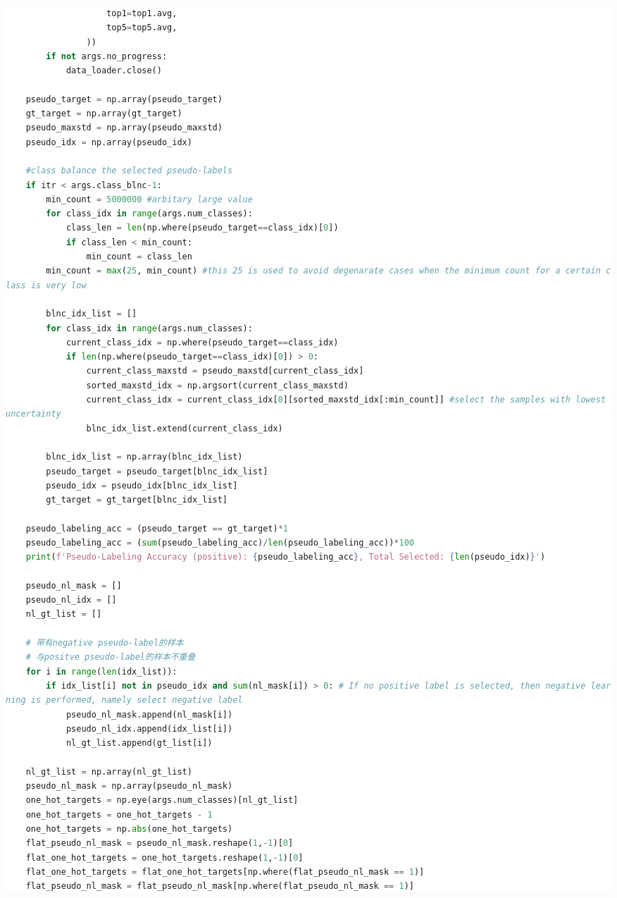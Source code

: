 ```python
                    top1=top1.avg,
                    top5=top5.avg,
                ))
        if not args.no_progress:
            data_loader.close()

    pseudo_target = np.array(pseudo_target)
    gt_target = np.array(gt_target)
    pseudo_maxstd = np.array(pseudo_maxstd)
    pseudo_idx = np.array(pseudo_idx)

    #class balance the selected pseudo-labels
    if itr < args.class_blnc-1:
        min_count = 5000000 #arbitary large value
        for class_idx in range(args.num_classes):
            class_len = len(np.where(pseudo_target==class_idx)[0])
            if class_len < min_count:
                min_count = class_len
        min_count = max(25, min_count) #this 25 is used to avoid degenarate cases when the minimum count for a certain class is very low

        blnc_idx_list = []
        for class_idx in range(args.num_classes):
            current_class_idx = np.where(pseudo_target==class_idx)
            if len(np.where(pseudo_target==class_idx)[0]) > 0:
                current_class_maxstd = pseudo_maxstd[current_class_idx]
                sorted_maxstd_idx = np.argsort(current_class_maxstd)
                current_class_idx = current_class_idx[0][sorted_maxstd_idx[:min_count]] #select the samples with lowest uncertainty 
                blnc_idx_list.extend(current_class_idx)

        blnc_idx_list = np.array(blnc_idx_list)
        pseudo_target = pseudo_target[blnc_idx_list]
        pseudo_idx = pseudo_idx[blnc_idx_list]
        gt_target = gt_target[blnc_idx_list]

    pseudo_labeling_acc = (pseudo_target == gt_target)*1
    pseudo_labeling_acc = (sum(pseudo_labeling_acc)/len(pseudo_labeling_acc))*100
    print(f'Pseudo-Labeling Accuracy (positive): {pseudo_labeling_acc}, Total Selected: {len(pseudo_idx)}')

    pseudo_nl_mask = []
    pseudo_nl_idx = []
    nl_gt_list = []

    # 带有negative pseudo-label的样本
    # 与positve pseudo-label的样本不重叠
    for i in range(len(idx_list)):
        if idx_list[i] not in pseudo_idx and sum(nl_mask[i]) > 0: # If no positive label is selected, then negative learning is performed, namely select negative label
            pseudo_nl_mask.append(nl_mask[i])
            pseudo_nl_idx.append(idx_list[i])
            nl_gt_list.append(gt_list[i])

    nl_gt_list = np.array(nl_gt_list)
    pseudo_nl_mask = np.array(pseudo_nl_mask)
    one_hot_targets = np.eye(args.num_classes)[nl_gt_list]
    one_hot_targets = one_hot_targets - 1
    one_hot_targets = np.abs(one_hot_targets)
    flat_pseudo_nl_mask = pseudo_nl_mask.reshape(1,-1)[0]
    flat_one_hot_targets = one_hot_targets.reshape(1,-1)[0]
    flat_one_hot_targets = flat_one_hot_targets[np.where(flat_pseudo_nl_mask == 1)]
    flat_pseudo_nl_mask = flat_pseudo_nl_mask[np.where(flat_pseudo_nl_mask == 1)]
```